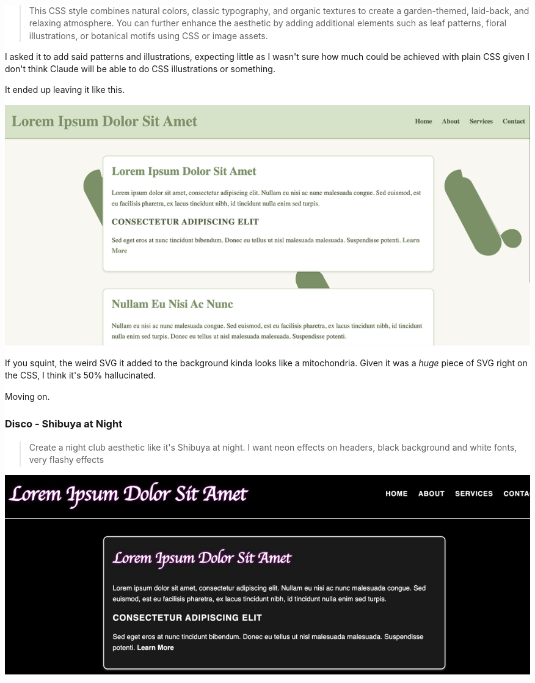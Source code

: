 > This CSS style combines natural colors, classic typography, and organic textures to create a garden-themed, laid-back, and relaxing atmosphere. You can further enhance the aesthetic by adding additional elements such as leaf patterns, floral illustrations, or botanical motifs using CSS or image assets.

I asked it to add said patterns and illustrations, expecting little as I wasn't sure how much could be achieved with plain CSS given I don't think Claude will be able to do CSS illustrations or something.

It ended up leaving it like this.

<div class='wide-eighty'><img src="resources/post_image/claude-css-design/plant-based.png" loading="lazy" style="max-width:100%"/></div>

If you squint, the weird SVG it added to the background kinda looks like a mitochondria. Given it was a _huge_ piece of SVG right on the CSS, I think it's 50\% hallucinated.

Moving on.

### Disco - Shibuya at Night

> Create a night club aesthetic like it's Shibuya at night. I want neon effects on headers, black background and white fonts, very flashy effects

<div class='wide-eighty'><img src="resources/post_image/claude-css-design/shibuya-at-night.png" loading="lazy" style="max-width:100%"/></div>
